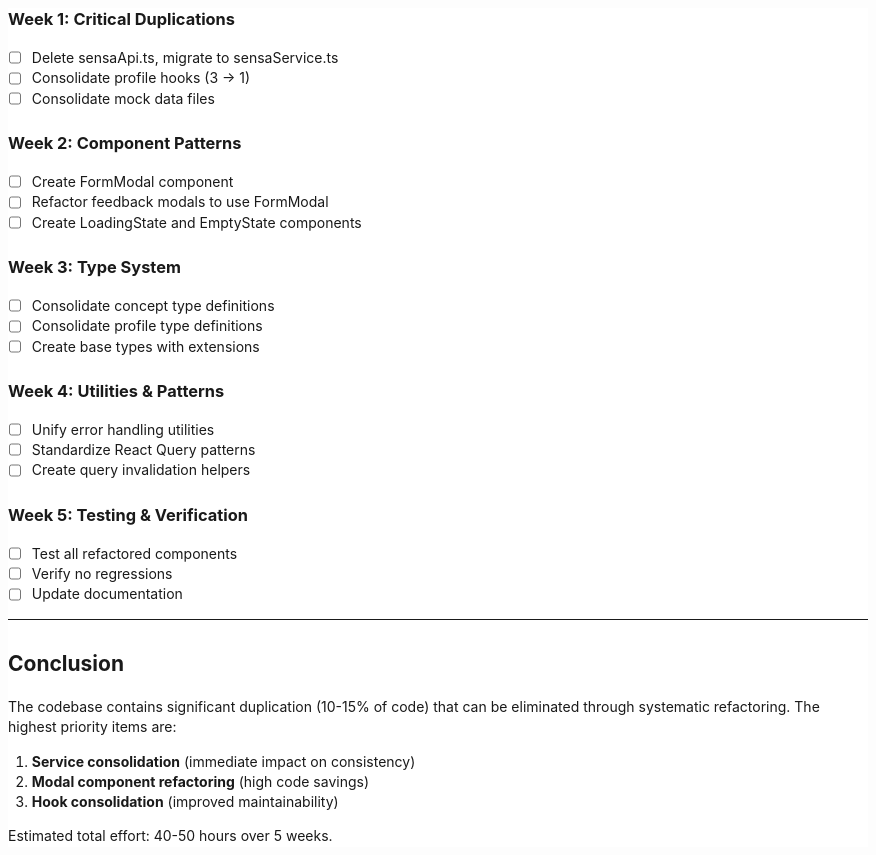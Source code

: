 ### Week 1: Critical Duplications
- [ ] Delete sensaApi.ts, migrate to sensaService.ts
- [ ] Consolidate profile hooks (3 → 1)
- [ ] Consolidate mock data files

### Week 2: Component Patterns
- [ ] Create FormModal component
- [ ] Refactor feedback modals to use FormModal
- [ ] Create LoadingState and EmptyState components

### Week 3: Type System
- [ ] Consolidate concept type definitions
- [ ] Consolidate profile type definitions
- [ ] Create base types with extensions

### Week 4: Utilities & Patterns
- [ ] Unify error handling utilities
- [ ] Standardize React Query patterns
- [ ] Create query invalidation helpers

### Week 5: Testing & Verification
- [ ] Test all refactored components
- [ ] Verify no regressions
- [ ] Update documentation

---

## Conclusion

The codebase contains significant duplication (10-15% of code) that can be eliminated through systematic refactoring. The highest priority items are:

1. **Service consolidation** (immediate impact on consistency)
2. **Modal component refactoring** (high code savings)
3. **Hook consolidation** (improved maintainability)

Estimated total effort: 40-50 hours over 5 weeks.

